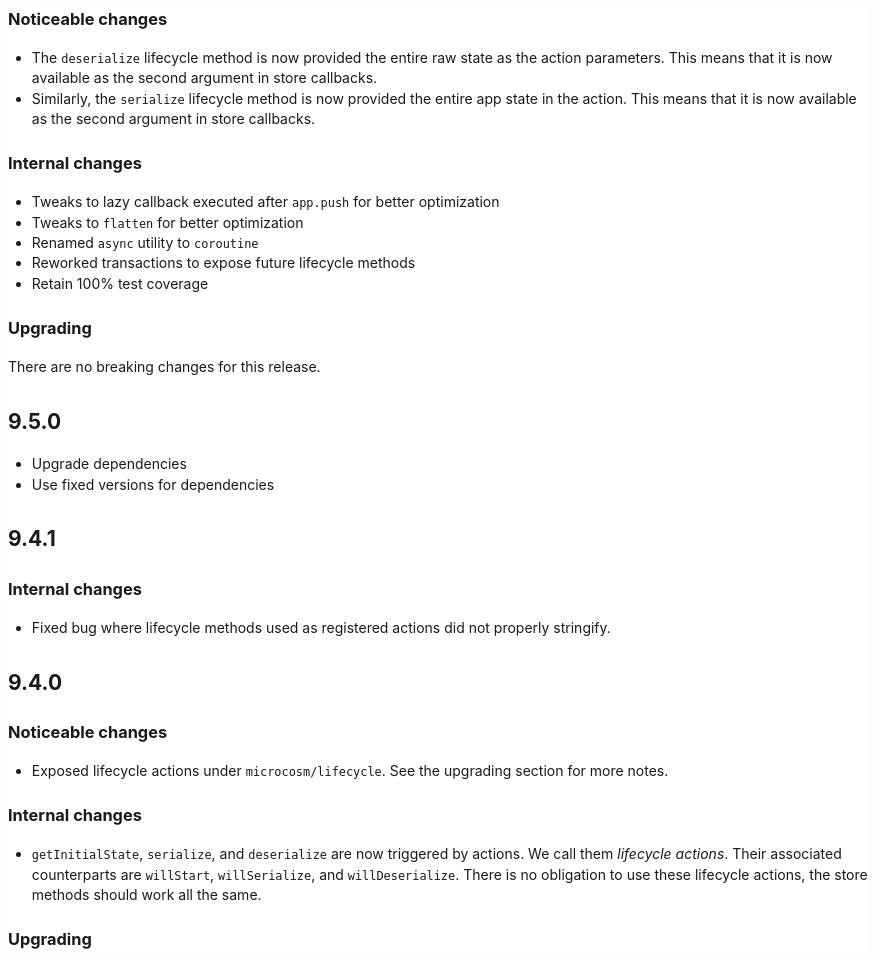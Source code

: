 ### Noticeable changes

- The `deserialize` lifecycle method is now provided the entire raw
  state as the action parameters. This means that it is now available
  as the second argument in store callbacks.
- Similarly, the `serialize` lifecycle method is now provided the
  entire app state in the action. This means that it is now available
  as the second argument in store callbacks.

### Internal changes

- Tweaks to lazy callback executed after `app.push` for better
  optimization
- Tweaks to `flatten` for better optimization
- Renamed `async` utility to `coroutine`
- Reworked transactions to expose future lifecycle methods
- Retain 100% test coverage

### Upgrading

There are no breaking changes for this release.

## 9.5.0

- Upgrade dependencies
- Use fixed versions for dependencies

## 9.4.1

### Internal changes

- Fixed bug where lifecycle methods used as registered actions did not
  properly stringify.

## 9.4.0

### Noticeable changes

- Exposed lifecycle actions under `microcosm/lifecycle`. See the
  upgrading section for more notes.

### Internal changes

- `getInitialState`, `serialize`, and `deserialize` are now triggered
  by actions. We call them _lifecycle actions_. Their associated
  counterparts are `willStart`, `willSerialize`, and
  `willDeserialize`. There is no obligation to use these lifecycle
  actions, the store methods should work all the same.

### Upgrading
